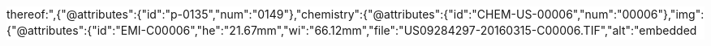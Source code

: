 thereof:",{"@attributes":{"id":"p-0135","num":"0149"},"chemistry":{"@attributes":{"id":"CHEM-US-00006","num":"00006"},"img":{"@attributes":{"id":"EMI-C00006","he":"21.67mm","wi":"66.12mm","file":"US09284297-20160315-C00006.TIF","alt":"embedded
